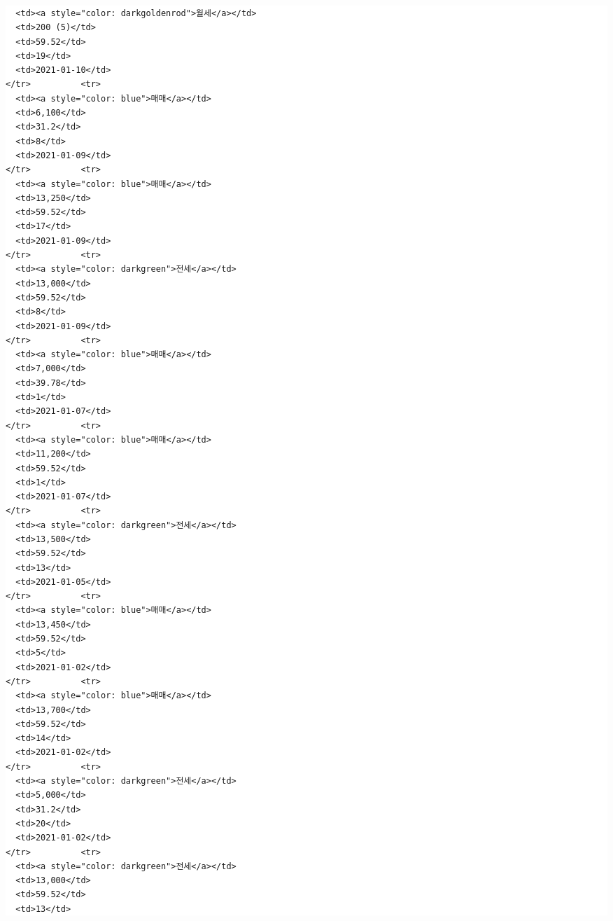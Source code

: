       <td><a style="color: darkgoldenrod">월세</a></td>
      <td>200 (5)</td>
      <td>59.52</td>
      <td>19</td>
      <td>2021-01-10</td>
    </tr>          <tr>
      <td><a style="color: blue">매매</a></td>
      <td>6,100</td>
      <td>31.2</td>
      <td>8</td>
      <td>2021-01-09</td>
    </tr>          <tr>
      <td><a style="color: blue">매매</a></td>
      <td>13,250</td>
      <td>59.52</td>
      <td>17</td>
      <td>2021-01-09</td>
    </tr>          <tr>
      <td><a style="color: darkgreen">전세</a></td>
      <td>13,000</td>
      <td>59.52</td>
      <td>8</td>
      <td>2021-01-09</td>
    </tr>          <tr>
      <td><a style="color: blue">매매</a></td>
      <td>7,000</td>
      <td>39.78</td>
      <td>1</td>
      <td>2021-01-07</td>
    </tr>          <tr>
      <td><a style="color: blue">매매</a></td>
      <td>11,200</td>
      <td>59.52</td>
      <td>1</td>
      <td>2021-01-07</td>
    </tr>          <tr>
      <td><a style="color: darkgreen">전세</a></td>
      <td>13,500</td>
      <td>59.52</td>
      <td>13</td>
      <td>2021-01-05</td>
    </tr>          <tr>
      <td><a style="color: blue">매매</a></td>
      <td>13,450</td>
      <td>59.52</td>
      <td>5</td>
      <td>2021-01-02</td>
    </tr>          <tr>
      <td><a style="color: blue">매매</a></td>
      <td>13,700</td>
      <td>59.52</td>
      <td>14</td>
      <td>2021-01-02</td>
    </tr>          <tr>
      <td><a style="color: darkgreen">전세</a></td>
      <td>5,000</td>
      <td>31.2</td>
      <td>20</td>
      <td>2021-01-02</td>
    </tr>          <tr>
      <td><a style="color: darkgreen">전세</a></td>
      <td>13,000</td>
      <td>59.52</td>
      <td>13</td>